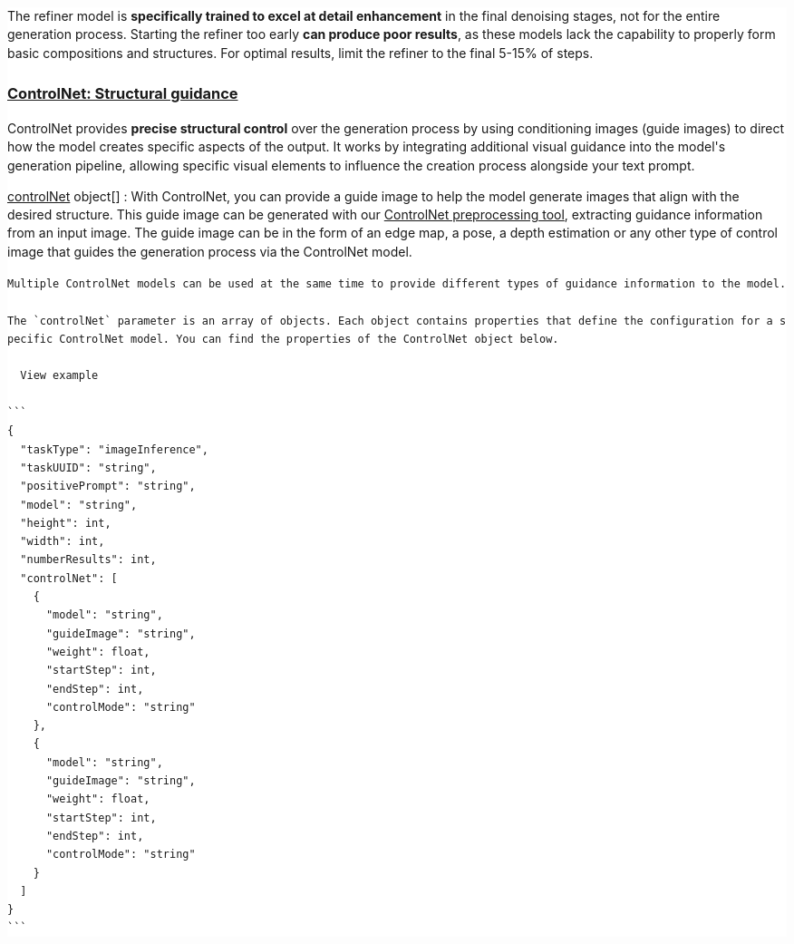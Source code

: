 The refiner model is **specifically trained to excel at detail enhancement** in the final denoising stages, not for the entire generation process. Starting the refiner too early **can produce poor results**, as these models lack the capability to properly form basic compositions and structures. For optimal results, limit the refiner to the final 5-15% of steps.

### [ControlNet: Structural guidance](#controlnet-structural-guidance)

ControlNet provides **precise structural control** over the generation process by using conditioning images (guide images) to direct how the model creates specific aspects of the output. It works by integrating additional visual guidance into the model's generation pipeline, allowing specific visual elements to influence the creation process alongside your text prompt.

[controlNet](https://runware.ai/docs/en/image-inference/api-reference#request-controlnet) object[]
:   With ControlNet, you can provide a guide image to help the model generate images that align with the desired structure. This guide image can be generated with our [ControlNet preprocessing tool](/docs/en/tools/controlnet-preprocess), extracting guidance information from an input image. The guide image can be in the form of an edge map, a pose, a depth estimation or any other type of control image that guides the generation process via the ControlNet model.

    Multiple ControlNet models can be used at the same time to provide different types of guidance information to the model.

    The `controlNet` parameter is an array of objects. Each object contains properties that define the configuration for a specific ControlNet model. You can find the properties of the ControlNet object below.

      View example 

    ```
    {
      "taskType": "imageInference",
      "taskUUID": "string",
      "positivePrompt": "string",
      "model": "string",
      "height": int,
      "width": int,
      "numberResults": int,
      "controlNet": [ 
        { 
          "model": "string",
          "guideImage": "string",
          "weight": float,
          "startStep": int,
          "endStep": int,
          "controlMode": "string"
        },
        { 
          "model": "string",
          "guideImage": "string",
          "weight": float,
          "startStep": int,
          "endStep": int,
          "controlMode": "string"
        } 
      ] 
    }
    ```
